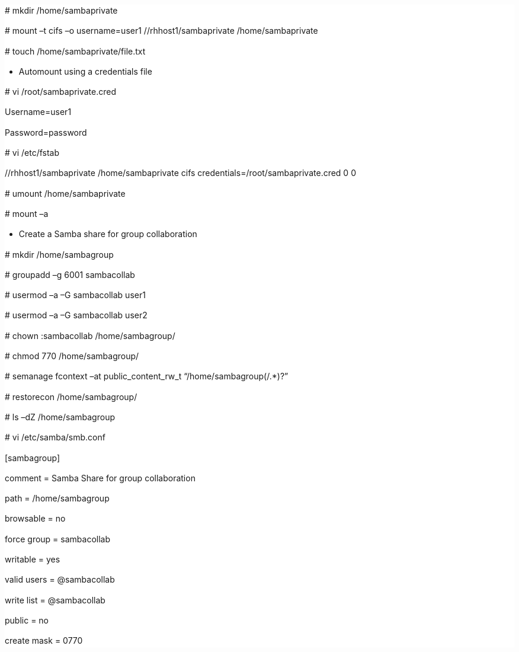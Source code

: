 \# mkdir /home/sambaprivate

\# mount –t cifs –o username=user1 //rhhost1/sambaprivate
/home/sambaprivate

\# touch /home/sambaprivate/file.txt

- Automount using a credentials file

\# vi /root/sambaprivate.cred

Username=user1

Password=password

\# vi /etc/fstab

//rhhost1/sambaprivate /home/sambaprivate cifs
credentials=/root/sambaprivate.cred 0 0

\# umount /home/sambaprivate

\# mount –a

- Create a Samba share for group collaboration

\# mkdir /home/sambagroup

\# groupadd –g 6001 sambacollab

\# usermod –a –G sambacollab user1

\# usermod –a –G sambacollab user2

\# chown :sambacollab /home/sambagroup/

\# chmod 770 /home/sambagroup/

\# semanage fcontext –at public_content_rw_t “/home/sambagroup(/.\*)?”

\# restorecon /home/sambagroup/

\# ls –dZ /home/sambagroup

\# vi /etc/samba/smb.conf

\[sambagroup\]

comment = Samba Share for group collaboration

path = /home/sambagroup

browsable = no

force group = sambacollab

writable = yes

valid users = @sambacollab

write list = @sambacollab

public = no

create mask = 0770
